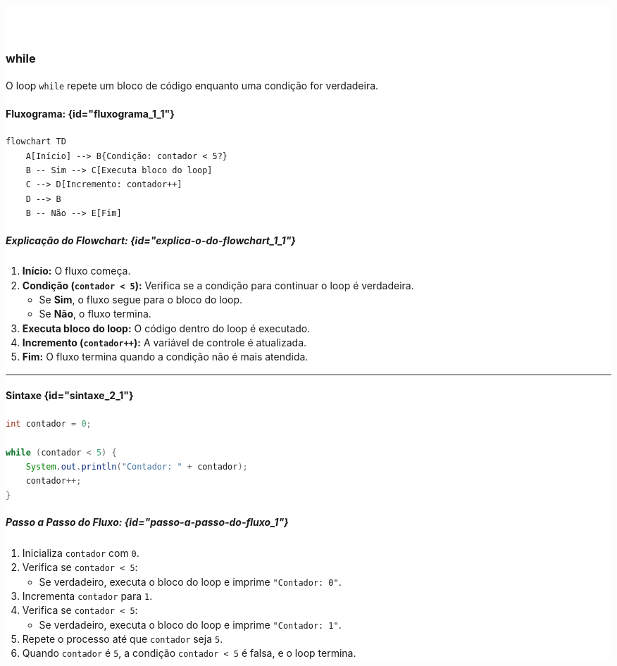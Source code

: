 
<br>
<br>





### **while**
O loop `while` repete um bloco de código enquanto uma condição for verdadeira.

#### Fluxograma: {id="fluxograma_1_1"}

```mermaid
flowchart TD
    A[Início] --> B{Condição: contador < 5?}
    B -- Sim --> C[Executa bloco do loop]
    C --> D[Incremento: contador++]
    D --> B
    B -- Não --> E[Fim]
```


##### **Explicação do Flowchart:** {id="explica-o-do-flowchart_1_1"}
1. **Início:** O fluxo começa.
2. **Condição (`contador < 5`):** Verifica se a condição para continuar o loop é verdadeira.
   - Se **Sim**, o fluxo segue para o bloco do loop.
   - Se **Não**, o fluxo termina.
3. **Executa bloco do loop:** O código dentro do loop é executado.
4. **Incremento (`contador++`):** A variável de controle é atualizada.
5. **Fim:** O fluxo termina quando a condição não é mais atendida.

---

#### Sintaxe {id="sintaxe_2_1"}

```java
int contador = 0;

while (contador < 5) {
    System.out.println("Contador: " + contador);
    contador++;
}
```


##### **Passo a Passo do Fluxo:** {id="passo-a-passo-do-fluxo_1"}
1. Inicializa `contador` com `0`.
2. Verifica se `contador < 5`:
   - Se verdadeiro, executa o bloco do loop e imprime `"Contador: 0"`.
3. Incrementa `contador` para `1`.
4. Verifica se `contador < 5`:
   - Se verdadeiro, executa o bloco do loop e imprime `"Contador: 1"`.
5. Repete o processo até que `contador` seja `5`.
6. Quando `contador` é `5`, a condição `contador < 5` é falsa, e o loop termina.
